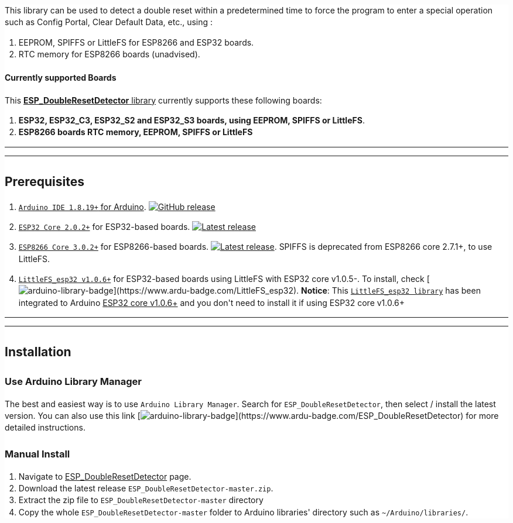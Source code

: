 This library can be used to detect a double reset within a predetermined time to force the program to enter a special operation such as Config Portal, Clear Default Data, etc., using :

1. EEPROM, SPIFFS or LittleFS for ESP8266 and ESP32 boards.
2. RTC memory for ESP8266 boards (unadvised).

#### Currently supported Boards

This [**ESP_DoubleResetDetector** library](https://github.com/khoih-prog/ESP_DoubleResetDetector) currently supports these following boards:

 1. **ESP32, ESP32_C3, ESP32_S2 and ESP32_S3 boards, using EEPROM, SPIFFS or LittleFS**.
 2. **ESP8266 boards RTC memory, EEPROM, SPIFFS or LittleFS**
 
---
---

## Prerequisites

1. [`Arduino IDE 1.8.19+` for Arduino](https://github.com/arduino/Arduino). [![GitHub release](https://img.shields.io/github/release/arduino/Arduino.svg)](https://github.com/arduino/Arduino/releases/latest)
2. [`ESP32 Core 2.0.2+`](https://github.com/espressif/arduino-esp32) for ESP32-based boards. [![Latest release](https://img.shields.io/github/release/espressif/arduino-esp32.svg)](https://github.com/espressif/arduino-esp32/releases/latest/)
3. [`ESP8266 Core 3.0.2+`](https://github.com/esp8266/Arduino) for ESP8266-based boards. [![Latest release](https://img.shields.io/github/release/esp8266/Arduino.svg)](https://github.com/esp8266/Arduino/releases/latest/). SPIFFS is deprecated from ESP8266 core 2.7.1+, to use LittleFS. 

4. [`LittleFS_esp32 v1.0.6+`](https://github.com/lorol/LITTLEFS) for ESP32-based boards using LittleFS with ESP32 core v1.0.5-. To install, check [![arduino-library-badge](https://www.ardu-badge.com/badge/LittleFS_esp32.svg?)](https://www.ardu-badge.com/LittleFS_esp32). **Notice**: This [`LittleFS_esp32 library`](https://github.com/lorol/LITTLEFS) has been integrated to Arduino [ESP32 core v1.0.6+](https://github.com/espressif/arduino-esp32/tree/master/libraries/LITTLEFS) and you don't need to install it if using ESP32 core v1.0.6+

---
---

## Installation

### Use Arduino Library Manager
The best and easiest way is to use `Arduino Library Manager`. Search for `ESP_DoubleResetDetector`, then select / install the latest version. You can also use this link [![arduino-library-badge](https://www.ardu-badge.com/badge/ESP_DoubleResetDetector.svg?)](https://www.ardu-badge.com/ESP_DoubleResetDetector) for more detailed instructions.

### Manual Install

1. Navigate to [ESP_DoubleResetDetector](https://github.com/khoih-prog/ESP_DoubleResetDetector) page.
2. Download the latest release `ESP_DoubleResetDetector-master.zip`.
3. Extract the zip file to `ESP_DoubleResetDetector-master` directory 
4. Copy the whole `ESP_DoubleResetDetector-master` folder to Arduino libraries' directory such as `~/Arduino/libraries/`.

